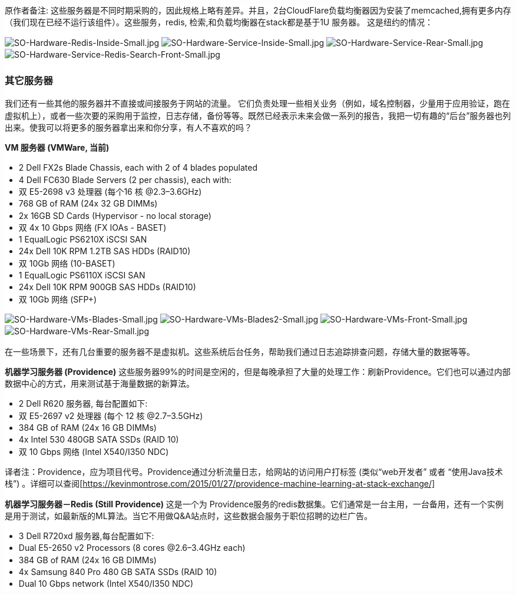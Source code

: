 原作者备注: 这些服务器是不同时期采购的，因此规格上略有差异。并且，2台CloudFlare负载均衡器因为安装了memcached,拥有更多内存（我们现在已经不运行该组件）。这些服务，redis, 检索,和负载均衡器在stack都是基于1U 服务器。
这是纽约的情况：

![SO-Hardware-Redis-Inside-Small.jpg](http://o8m8ngokc.bkt.clouddn.com/SO-Hardware-Redis-Inside-Small.jpg)
![SO-Hardware-Service-Inside-Small.jpg](http://o8m8ngokc.bkt.clouddn.com/SO-Hardware-Service-Inside-Small.jpg)
![SO-Hardware-Service-Rear-Small.jpg](http://o8m8ngokc.bkt.clouddn.com/SO-Hardware-Service-Rear-Small.jpg)
![SO-Hardware-Service-Redis-Search-Front-Small.jpg](http://o8m8ngokc.bkt.clouddn.com/SO-Hardware-Redis-Search-Front-Small.jpg)

### 其它服务器
我们还有一些其他的服务器并不直接或间接服务于网站的流量。
它们负责处理一些相关业务（例如，域名控制器，少量用于应用验证，跑在虚拟机上），或者一些次要的采购用于监控，日志存储，备份等等。既然已经表示未来会做一系列的报告，我把一切有趣的“后台”服务器也列出来。使我可以将更多的服务器拿出来和你分享，有人不喜欢的吗？

**VM 服务器 (VMWare, 当前)**
- 2 Dell FX2s Blade Chassis, each with 2 of 4 blades populated
- 4 Dell FC630 Blade Servers (2 per chassis), each with:
- 双 E5-2698 v3 处理器 (每个16 核 @2.3–3.6GHz)
- 768 GB of RAM (24x 32 GB DIMMs)
- 2x 16GB SD Cards (Hypervisor - no local storage)
- 双 4x 10 Gbps 网络 (FX IOAs - BASET)
- 1 EqualLogic PS6210X iSCSI SAN
- 24x Dell 10K RPM 1.2TB SAS HDDs (RAID10)
- 双 10Gb 网络 (10-BASET)
- 1 EqualLogic PS6110X iSCSI SAN
- 24x Dell 10K RPM 900GB SAS HDDs (RAID10)
- 双 10Gb 网络 (SFP+)

![SO-Hardware-VMs-Blades-Small.jpg](http://o8m8ngokc.bkt.clouddn.com/SO-Hardware-VMs-Blades-Small.jpg)
![SO-Hardware-VMs-Blades2-Small.jpg](http://o8m8ngokc.bkt.clouddn.com/SO-Hardware-VMs-Blades2-Small.jpg)
![SO-Hardware-VMs-Front-Small.jpg](http://o8m8ngokc.bkt.clouddn.com/SO-Hardware-VMs-Front-Small.jpg)
![SO-Hardware-VMs-Rear-Small.jpg](http://o8m8ngokc.bkt.clouddn.com/SO-Hardware-VMs-Rear-Small.jpg)

在一些场景下，还有几台重要的服务器不是虚拟机。这些系统后台任务，帮助我们通过日志追踪排查问题，存储大量的数据等等。

**机器学习服务器 (Providence)**
这些服务器99%的时间是空闲的，但是每晚承担了大量的处理工作：刷新Providence。它们也可以通过内部数据中心的方式，用来测试基于海量数据的新算法。
- 2 Dell R620 服务器, 每台配置如下:
- 双 E5-2697 v2 处理器 (每个 12 核 @2.7–3.5GHz)
- 384 GB of RAM (24x 16 GB DIMMs)
- 4x Intel 530 480GB SATA SSDs (RAID 10)
- 双 10 Gbps 网络 (Intel X540/I350 NDC)

译者注：Providence，应为项目代号。Providence通过分析流量日志，给网站的访问用户打标签 (类似“web开发者” 或者 “使用Java技术栈”)  。详细可以查阅[https://kevinmontrose.com/2015/01/27/providence-machine-learning-at-stack-exchange/]

**机器学习服务器－Redis (Still Providence)**
这是一个为 Providence服务的redis数据集。它们通常是一台主用，一台备用，还有一个实例是用于测试，如最新版的ML算法。当它不用做Q&A站点时，这些数据会服务于职位招聘的边栏广告。
- 3 Dell R720xd 服务器,每台配置如下:
- Dual E5-2650 v2 Processors (8 cores @2.6–3.4GHz each)
- 384 GB of RAM (24x 16 GB DIMMs)
- 4x Samsung 840 Pro 480 GB SATA SSDs (RAID 10)
- Dual 10 Gbps network (Intel X540/I350 NDC)
